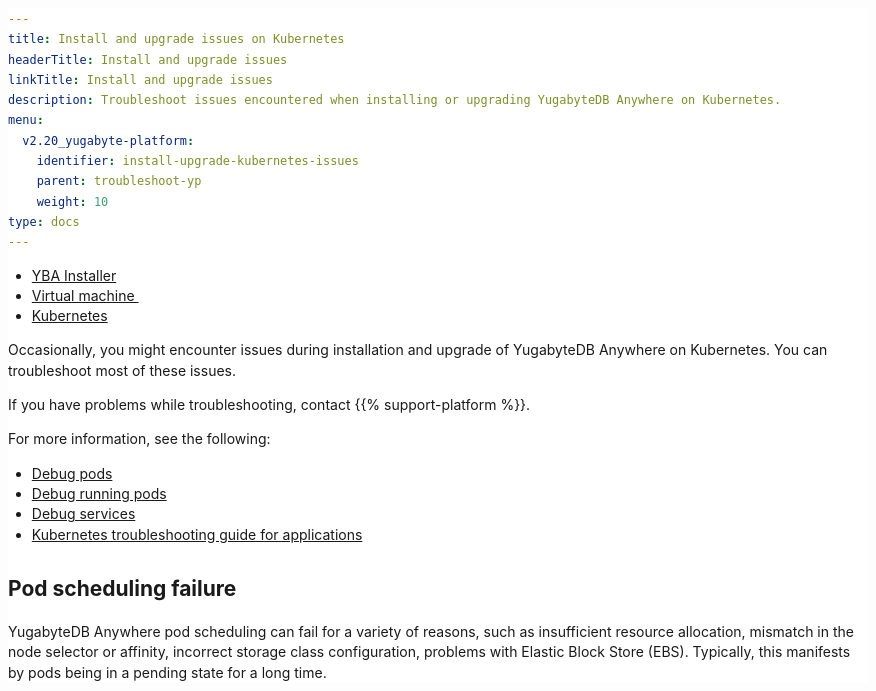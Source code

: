 ```yaml
---
title: Install and upgrade issues on Kubernetes
headerTitle: Install and upgrade issues
linkTitle: Install and upgrade issues
description: Troubleshoot issues encountered when installing or upgrading YugabyteDB Anywhere on Kubernetes.
menu:
  v2.20_yugabyte-platform:
    identifier: install-upgrade-kubernetes-issues
    parent: troubleshoot-yp
    weight: 10
type: docs
---
```


<ul class="nav nav-tabs-alt nav-tabs-yb">

  <li>
    <a href="../installer/" class="nav-link">
      <i class="fa-solid fa-building"></i>
      YBA Installer</a>
  </li>

  <li>
    <a href="../vm/" class="nav-link">
      <i class="fa-solid fa-cloud"></i>
      Virtual machine </a>
  </li>

  <li>
    <a href="../kubernetes/" class="nav-link active">
      <i class="fa-regular fa-dharmachakra" aria-hidden="true"></i>
      Kubernetes
    </a>
  </li>

</ul>

Occasionally, you might encounter issues during installation and upgrade of YugabyteDB Anywhere on Kubernetes. You can troubleshoot most of these issues.

If you have problems while troubleshooting, contact {{% support-platform %}}.

For more information, see the following:

- [Debug pods](https://kubernetes.io/docs/tasks/debug/debug-application/debug-pods/)
- [Debug running pods](https://kubernetes.io/docs/tasks/debug/debug-application/debug-running-pod/)
- [Debug services](https://kubernetes.io/docs/tasks/debug/debug-application/debug-service/)
- [Kubernetes troubleshooting guide for applications](https://kubernetes.io/docs/tasks/debug/debug-application/)

## Pod scheduling failure

YugabyteDB Anywhere pod scheduling can fail for a variety of reasons, such as insufficient resource allocation, mismatch in the node selector or affinity, incorrect storage class configuration, problems with Elastic Block Store (EBS). Typically, this manifests by pods being in a pending state for a long time.
